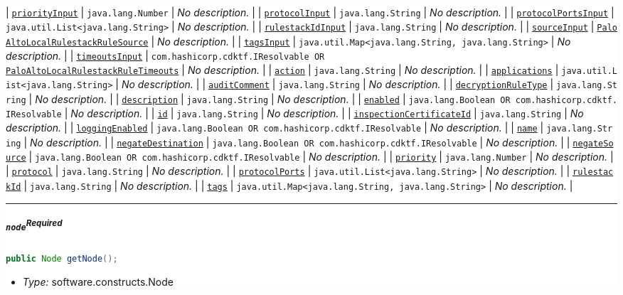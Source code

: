 | <code><a href="#@cdktf/provider-azurerm.paloAltoLocalRulestackRule.PaloAltoLocalRulestackRule.property.priorityInput">priorityInput</a></code> | <code>java.lang.Number</code> | *No description.* |
| <code><a href="#@cdktf/provider-azurerm.paloAltoLocalRulestackRule.PaloAltoLocalRulestackRule.property.protocolInput">protocolInput</a></code> | <code>java.lang.String</code> | *No description.* |
| <code><a href="#@cdktf/provider-azurerm.paloAltoLocalRulestackRule.PaloAltoLocalRulestackRule.property.protocolPortsInput">protocolPortsInput</a></code> | <code>java.util.List<java.lang.String></code> | *No description.* |
| <code><a href="#@cdktf/provider-azurerm.paloAltoLocalRulestackRule.PaloAltoLocalRulestackRule.property.rulestackIdInput">rulestackIdInput</a></code> | <code>java.lang.String</code> | *No description.* |
| <code><a href="#@cdktf/provider-azurerm.paloAltoLocalRulestackRule.PaloAltoLocalRulestackRule.property.sourceInput">sourceInput</a></code> | <code><a href="#@cdktf/provider-azurerm.paloAltoLocalRulestackRule.PaloAltoLocalRulestackRuleSource">PaloAltoLocalRulestackRuleSource</a></code> | *No description.* |
| <code><a href="#@cdktf/provider-azurerm.paloAltoLocalRulestackRule.PaloAltoLocalRulestackRule.property.tagsInput">tagsInput</a></code> | <code>java.util.Map<java.lang.String, java.lang.String></code> | *No description.* |
| <code><a href="#@cdktf/provider-azurerm.paloAltoLocalRulestackRule.PaloAltoLocalRulestackRule.property.timeoutsInput">timeoutsInput</a></code> | <code>com.hashicorp.cdktf.IResolvable OR <a href="#@cdktf/provider-azurerm.paloAltoLocalRulestackRule.PaloAltoLocalRulestackRuleTimeouts">PaloAltoLocalRulestackRuleTimeouts</a></code> | *No description.* |
| <code><a href="#@cdktf/provider-azurerm.paloAltoLocalRulestackRule.PaloAltoLocalRulestackRule.property.action">action</a></code> | <code>java.lang.String</code> | *No description.* |
| <code><a href="#@cdktf/provider-azurerm.paloAltoLocalRulestackRule.PaloAltoLocalRulestackRule.property.applications">applications</a></code> | <code>java.util.List<java.lang.String></code> | *No description.* |
| <code><a href="#@cdktf/provider-azurerm.paloAltoLocalRulestackRule.PaloAltoLocalRulestackRule.property.auditComment">auditComment</a></code> | <code>java.lang.String</code> | *No description.* |
| <code><a href="#@cdktf/provider-azurerm.paloAltoLocalRulestackRule.PaloAltoLocalRulestackRule.property.decryptionRuleType">decryptionRuleType</a></code> | <code>java.lang.String</code> | *No description.* |
| <code><a href="#@cdktf/provider-azurerm.paloAltoLocalRulestackRule.PaloAltoLocalRulestackRule.property.description">description</a></code> | <code>java.lang.String</code> | *No description.* |
| <code><a href="#@cdktf/provider-azurerm.paloAltoLocalRulestackRule.PaloAltoLocalRulestackRule.property.enabled">enabled</a></code> | <code>java.lang.Boolean OR com.hashicorp.cdktf.IResolvable</code> | *No description.* |
| <code><a href="#@cdktf/provider-azurerm.paloAltoLocalRulestackRule.PaloAltoLocalRulestackRule.property.id">id</a></code> | <code>java.lang.String</code> | *No description.* |
| <code><a href="#@cdktf/provider-azurerm.paloAltoLocalRulestackRule.PaloAltoLocalRulestackRule.property.inspectionCertificateId">inspectionCertificateId</a></code> | <code>java.lang.String</code> | *No description.* |
| <code><a href="#@cdktf/provider-azurerm.paloAltoLocalRulestackRule.PaloAltoLocalRulestackRule.property.loggingEnabled">loggingEnabled</a></code> | <code>java.lang.Boolean OR com.hashicorp.cdktf.IResolvable</code> | *No description.* |
| <code><a href="#@cdktf/provider-azurerm.paloAltoLocalRulestackRule.PaloAltoLocalRulestackRule.property.name">name</a></code> | <code>java.lang.String</code> | *No description.* |
| <code><a href="#@cdktf/provider-azurerm.paloAltoLocalRulestackRule.PaloAltoLocalRulestackRule.property.negateDestination">negateDestination</a></code> | <code>java.lang.Boolean OR com.hashicorp.cdktf.IResolvable</code> | *No description.* |
| <code><a href="#@cdktf/provider-azurerm.paloAltoLocalRulestackRule.PaloAltoLocalRulestackRule.property.negateSource">negateSource</a></code> | <code>java.lang.Boolean OR com.hashicorp.cdktf.IResolvable</code> | *No description.* |
| <code><a href="#@cdktf/provider-azurerm.paloAltoLocalRulestackRule.PaloAltoLocalRulestackRule.property.priority">priority</a></code> | <code>java.lang.Number</code> | *No description.* |
| <code><a href="#@cdktf/provider-azurerm.paloAltoLocalRulestackRule.PaloAltoLocalRulestackRule.property.protocol">protocol</a></code> | <code>java.lang.String</code> | *No description.* |
| <code><a href="#@cdktf/provider-azurerm.paloAltoLocalRulestackRule.PaloAltoLocalRulestackRule.property.protocolPorts">protocolPorts</a></code> | <code>java.util.List<java.lang.String></code> | *No description.* |
| <code><a href="#@cdktf/provider-azurerm.paloAltoLocalRulestackRule.PaloAltoLocalRulestackRule.property.rulestackId">rulestackId</a></code> | <code>java.lang.String</code> | *No description.* |
| <code><a href="#@cdktf/provider-azurerm.paloAltoLocalRulestackRule.PaloAltoLocalRulestackRule.property.tags">tags</a></code> | <code>java.util.Map<java.lang.String, java.lang.String></code> | *No description.* |

---

##### `node`<sup>Required</sup> <a name="node" id="@cdktf/provider-azurerm.paloAltoLocalRulestackRule.PaloAltoLocalRulestackRule.property.node"></a>

```java
public Node getNode();
```

- *Type:* software.constructs.Node
